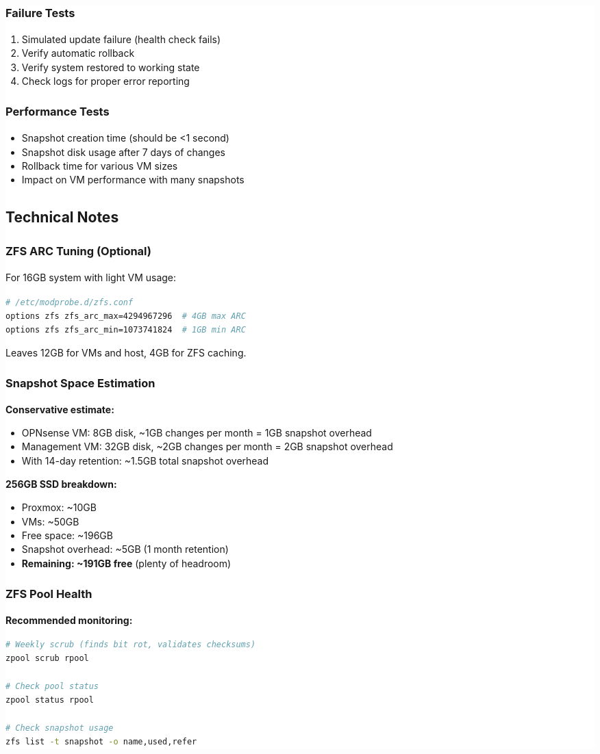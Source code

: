 ### Failure Tests
1. Simulated update failure (health check fails)
2. Verify automatic rollback
3. Verify system restored to working state
4. Check logs for proper error reporting

### Performance Tests
- Snapshot creation time (should be <1 second)
- Snapshot disk usage after 7 days of changes
- Rollback time for various VM sizes
- Impact on VM performance with many snapshots

## Technical Notes

### ZFS ARC Tuning (Optional)

For 16GB system with light VM usage:
```bash
# /etc/modprobe.d/zfs.conf
options zfs zfs_arc_max=4294967296  # 4GB max ARC
options zfs zfs_arc_min=1073741824  # 1GB min ARC
```

Leaves 12GB for VMs and host, 4GB for ZFS caching.

### Snapshot Space Estimation

**Conservative estimate:**
- OPNsense VM: 8GB disk, ~1GB changes per month = 1GB snapshot overhead
- Management VM: 32GB disk, ~2GB changes per month = 2GB snapshot overhead
- With 14-day retention: ~1.5GB total snapshot overhead

**256GB SSD breakdown:**
- Proxmox: ~10GB
- VMs: ~50GB
- Free space: ~196GB
- Snapshot overhead: ~5GB (1 month retention)
- **Remaining: ~191GB free** (plenty of headroom)

### ZFS Pool Health

**Recommended monitoring:**
```bash
# Weekly scrub (finds bit rot, validates checksums)
zpool scrub rpool

# Check pool status
zpool status rpool

# Check snapshot usage
zfs list -t snapshot -o name,used,refer
```
